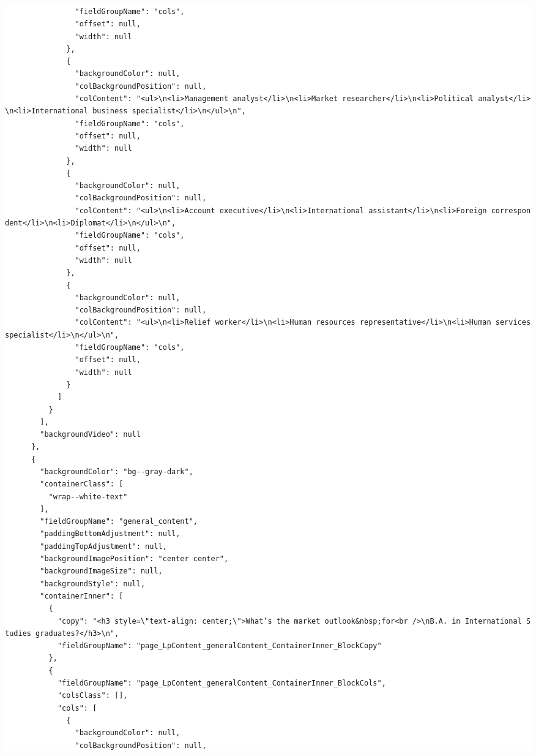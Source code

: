                     "fieldGroupName": "cols",
                    "offset": null,
                    "width": null
                  },
                  {
                    "backgroundColor": null,
                    "colBackgroundPosition": null,
                    "colContent": "<ul>\n<li>Management analyst</li>\n<li>Market researcher</li>\n<li>Political analyst</li>\n<li>International business specialist</li>\n</ul>\n",
                    "fieldGroupName": "cols",
                    "offset": null,
                    "width": null
                  },
                  {
                    "backgroundColor": null,
                    "colBackgroundPosition": null,
                    "colContent": "<ul>\n<li>Account executive</li>\n<li>International assistant</li>\n<li>Foreign correspondent</li>\n<li>Diplomat</li>\n</ul>\n",
                    "fieldGroupName": "cols",
                    "offset": null,
                    "width": null
                  },
                  {
                    "backgroundColor": null,
                    "colBackgroundPosition": null,
                    "colContent": "<ul>\n<li>Relief worker</li>\n<li>Human resources representative</li>\n<li>Human services specialist</li>\n</ul>\n",
                    "fieldGroupName": "cols",
                    "offset": null,
                    "width": null
                  }
                ]
              }
            ],
            "backgroundVideo": null
          },
          {
            "backgroundColor": "bg--gray-dark",
            "containerClass": [
              "wrap--white-text"
            ],
            "fieldGroupName": "general_content",
            "paddingBottomAdjustment": null,
            "paddingTopAdjustment": null,
            "backgroundImagePosition": "center center",
            "backgroundImageSize": null,
            "backgroundStyle": null,
            "containerInner": [
              {
                "copy": "<h3 style=\"text-align: center;\">What’s the market outlook&nbsp;for<br />\nB.A. in International Studies graduates?</h3>\n",
                "fieldGroupName": "page_LpContent_generalContent_ContainerInner_BlockCopy"
              },
              {
                "fieldGroupName": "page_LpContent_generalContent_ContainerInner_BlockCols",
                "colsClass": [],
                "cols": [
                  {
                    "backgroundColor": null,
                    "colBackgroundPosition": null,
